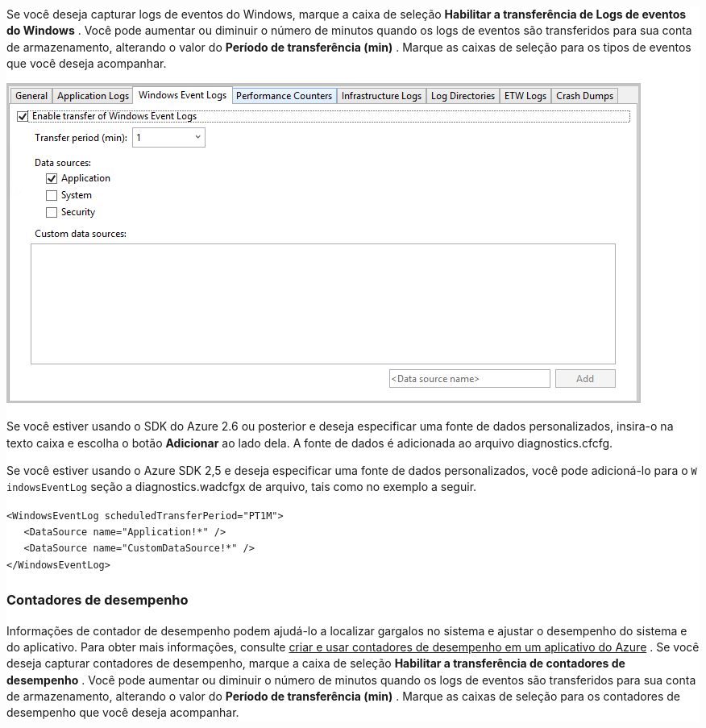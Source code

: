 Se você deseja capturar logs de eventos do Windows, marque a caixa de seleção **Habilitar a transferência de Logs de eventos do Windows** . Você pode aumentar ou diminuir o número de minutos quando os logs de eventos são transferidos para sua conta de armazenamento, alterando o valor do **Período de transferência (min)** . Marque as caixas de seleção para os tipos de eventos que você deseja acompanhar.

  ![Logs de eventos](./media/vs-azure-tools-diagnostics-for-cloud-services-and-virtual-machines/IC796664.png)

Se você estiver usando o SDK do Azure 2.6 ou posterior e deseja especificar uma fonte de dados personalizados, insira-o na **<Data source name>** texto caixa e escolha o botão **Adicionar** ao lado dela. A fonte de dados é adicionada ao arquivo diagnostics.cfcfg.

Se você estiver usando o Azure SDK 2,5 e deseja especificar uma fonte de dados personalizados, você pode adicioná-lo para o `WindowsEventLog` seção a diagnostics.wadcfgx de arquivo, tais como no exemplo a seguir.

```
<WindowsEventLog scheduledTransferPeriod="PT1M">
   <DataSource name="Application!*" />
   <DataSource name="CustomDataSource!*" />
</WindowsEventLog>
```
### <a name="performance-counters"></a>Contadores de desempenho

Informações de contador de desempenho podem ajudá-lo a localizar gargalos no sistema e ajustar o desempenho do sistema e do aplicativo. Para obter mais informações, consulte [criar e usar contadores de desempenho em um aplicativo do Azure](https://msdn.microsoft.com/library/azure/hh411542.aspx) . Se você deseja capturar contadores de desempenho, marque a caixa de seleção **Habilitar a transferência de contadores de desempenho** . Você pode aumentar ou diminuir o número de minutos quando os logs de eventos são transferidos para sua conta de armazenamento, alterando o valor do **Período de transferência (min)** . Marque as caixas de seleção para os contadores de desempenho que você deseja acompanhar.
